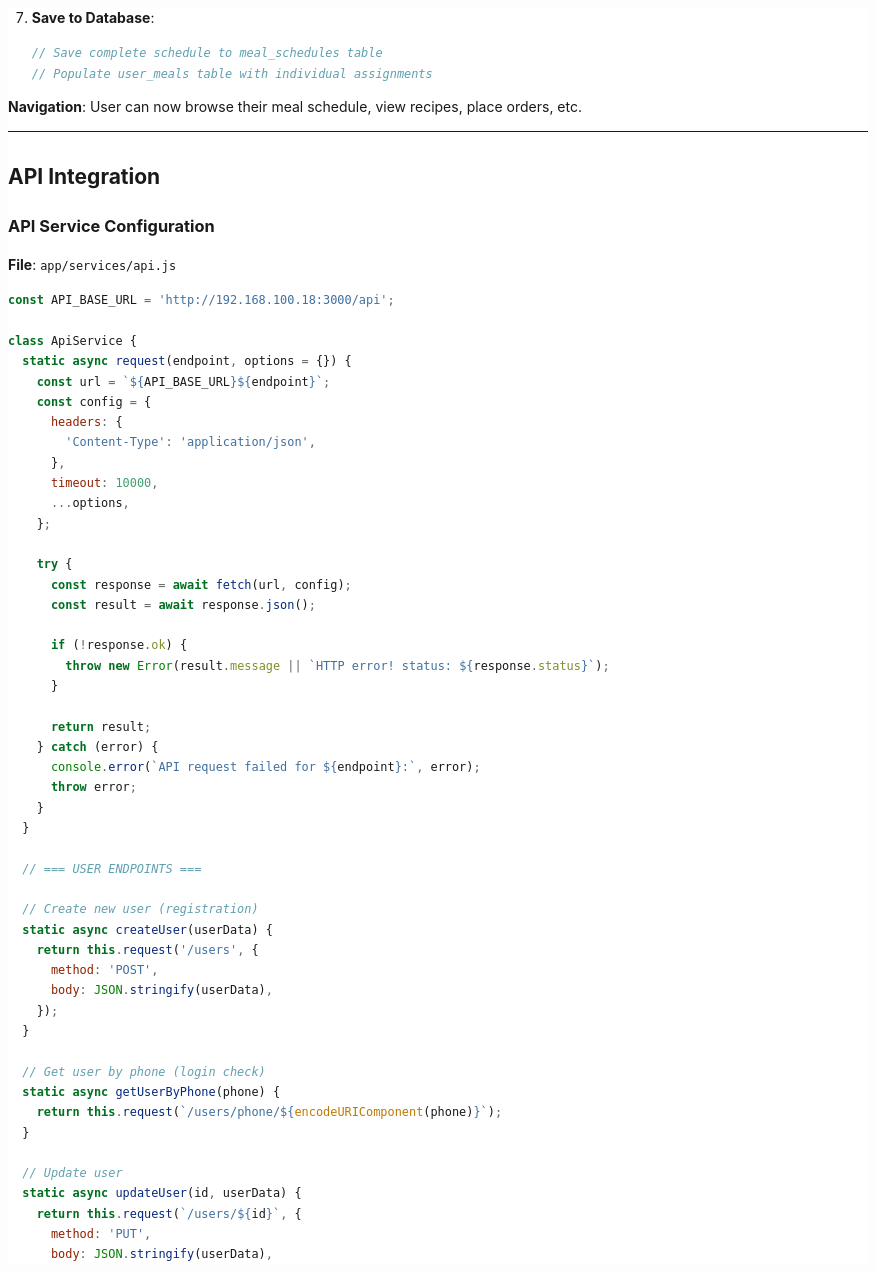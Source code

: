 7. **Save to Database**:
   ```javascript
   // Save complete schedule to meal_schedules table
   // Populate user_meals table with individual assignments
   ```

**Navigation**: User can now browse their meal schedule, view recipes, place orders, etc.

---

## API Integration

### API Service Configuration
**File**: `app/services/api.js`

```javascript
const API_BASE_URL = 'http://192.168.100.18:3000/api';

class ApiService {
  static async request(endpoint, options = {}) {
    const url = `${API_BASE_URL}${endpoint}`;
    const config = {
      headers: {
        'Content-Type': 'application/json',
      },
      timeout: 10000,
      ...options,
    };

    try {
      const response = await fetch(url, config);
      const result = await response.json();

      if (!response.ok) {
        throw new Error(result.message || `HTTP error! status: ${response.status}`);
      }

      return result;
    } catch (error) {
      console.error(`API request failed for ${endpoint}:`, error);
      throw error;
    }
  }

  // === USER ENDPOINTS ===

  // Create new user (registration)
  static async createUser(userData) {
    return this.request('/users', {
      method: 'POST',
      body: JSON.stringify(userData),
    });
  }

  // Get user by phone (login check)
  static async getUserByPhone(phone) {
    return this.request(`/users/phone/${encodeURIComponent(phone)}`);
  }

  // Update user
  static async updateUser(id, userData) {
    return this.request(`/users/${id}`, {
      method: 'PUT',
      body: JSON.stringify(userData),
```